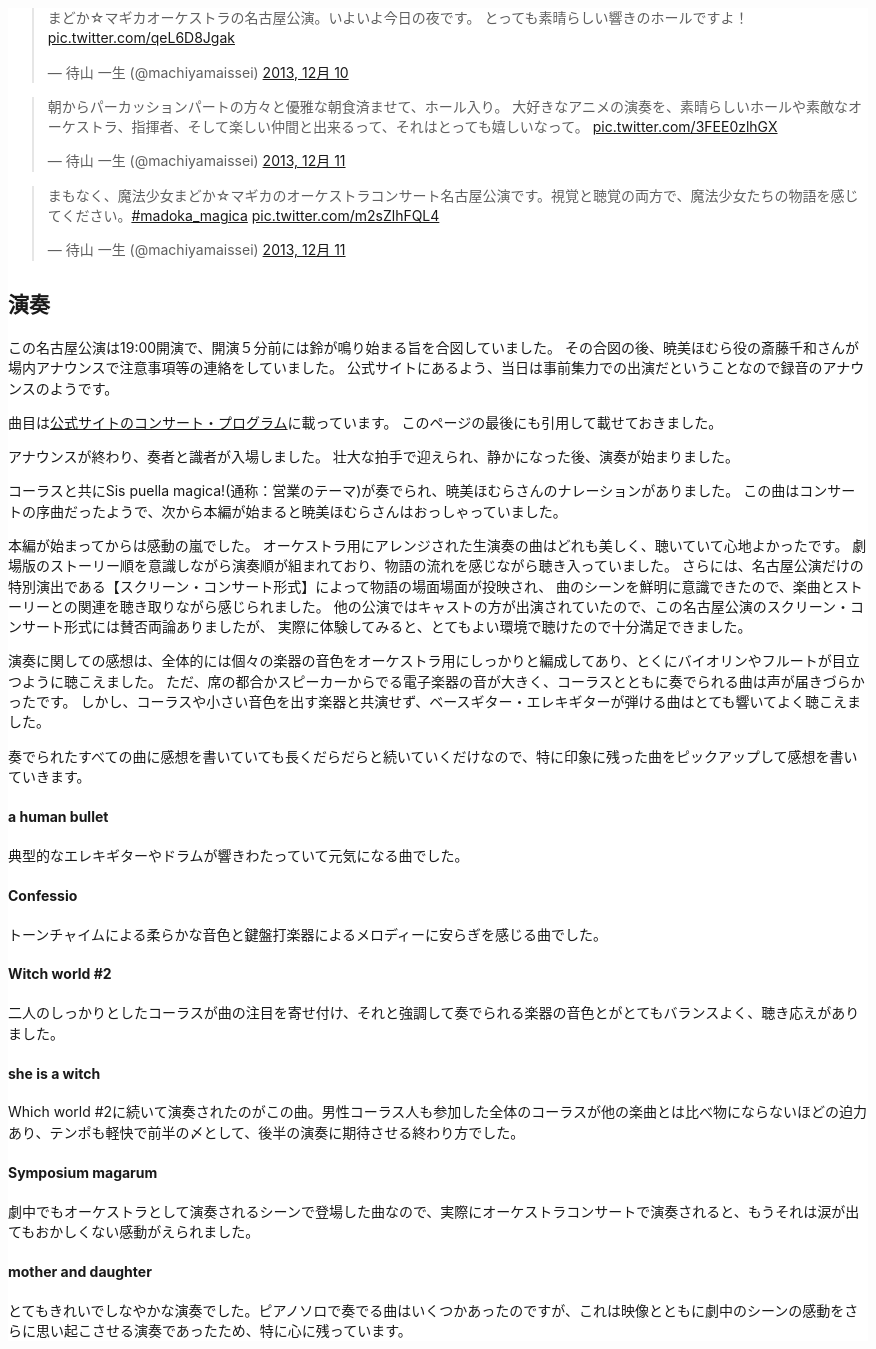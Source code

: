 <blockquote class="twitter-tweet" lang="ja"><p>まどか☆マギカオーケストラの名古屋公演。いよいよ今日の夜です。&#10;とっても素晴らしい響きのホールですよ！ <a href="http://t.co/qeL6D8Jgak">pic.twitter.com/qeL6D8Jgak</a></p>&mdash; 待山 一生 (@machiyamaissei) <a href="https://twitter.com/machiyamaissei/statuses/410479386731618304">2013, 12月 10</a></blockquote>
<blockquote class="twitter-tweet" lang="ja"><p>朝からパーカッションパートの方々と優雅な朝食済ませて、ホール入り。&#10;大好きなアニメの演奏を、素晴らしいホールや素敵なオーケストラ、指揮者、そして楽しい仲間と出来るって、それはとっても嬉しいなって。 <a href="http://t.co/3FEE0zlhGX">pic.twitter.com/3FEE0zlhGX</a></p>&mdash; 待山 一生 (@machiyamaissei) <a href="https://twitter.com/machiyamaissei/statuses/410582767705944064">2013, 12月 11</a></blockquote>
<blockquote class="twitter-tweet" lang="ja"><p>まもなく、魔法少女まどか☆マギカのオーケストラコンサート名古屋公演です。視覚と聴覚の両方で、魔法少女たちの物語を感じてください。<a href="https://twitter.com/search?q=%23madoka_magica&amp;src=hash">#madoka_magica</a> <a href="http://t.co/m2sZlhFQL4">pic.twitter.com/m2sZlhFQL4</a></p>&mdash; 待山 一生 (@machiyamaissei) <a href="https://twitter.com/machiyamaissei/statuses/410691793655578625">2013, 12月 11</a></blockquote>


## 演奏

この名古屋公演は19:00開演で、開演５分前には鈴が鳴り始まる旨を合図していました。
その合図の後、暁美ほむら役の斎藤千和さんが場内アナウンスで注意事項等の連絡をしていました。
公式サイトにあるよう、当日は事前集力での出演だということなので録音のアナウンスのようです。

曲目は[公式サイトのコンサート・プログラム](http://www.aim-vil.com/sponsor/madoka-concert/%E3%83%97%E3%83%AD%E3%82%B0%E3%83%A9%E3%83%A0/)に載っています。
このページの最後にも引用して載せておきました。


アナウンスが終わり、奏者と識者が入場しました。
壮大な拍手で迎えられ、静かになった後、演奏が始まりました。

コーラスと共にSis puella magica!(通称：営業のテーマ)が奏でられ、暁美ほむらさんのナレーションがありました。
この曲はコンサートの序曲だったようで、次から本編が始まると暁美ほむらさんはおっしゃっていました。

本編が始まってからは感動の嵐でした。
オーケストラ用にアレンジされた生演奏の曲はどれも美しく、聴いていて心地よかったです。
劇場版のストーリー順を意識しながら演奏順が組まれており、物語の流れを感じながら聴き入っていました。
さらには、名古屋公演だけの特別演出である【スクリーン・コンサート形式】によって物語の場面場面が投映され、
曲のシーンを鮮明に意識できたので、楽曲とストーリーとの関連を聴き取りながら感じられました。
他の公演ではキャストの方が出演されていたので、この名古屋公演のスクリーン・コンサート形式には賛否両論ありましたが、
実際に体験してみると、とてもよい環境で聴けたので十分満足できました。

演奏に関しての感想は、全体的には個々の楽器の音色をオーケストラ用にしっかりと編成してあり、とくにバイオリンやフルートが目立つように聴こえました。
ただ、席の都合かスピーカーからでる電子楽器の音が大きく、コーラスとともに奏でられる曲は声が届きづらかったです。
しかし、コーラスや小さい音色を出す楽器と共演せず、ベースギター・エレキギターが弾ける曲はとても響いてよく聴こえました。

奏でられたすべての曲に感想を書いていても長くだらだらと続いていくだけなので、特に印象に残った曲をピックアップして感想を書いていきます。

#### a human bullet
典型的なエレキギターやドラムが響きわたっていて元気になる曲でした。
#### Confessio
トーンチャイムによる柔らかな音色と鍵盤打楽器によるメロディーに安らぎを感じる曲でした。
#### Witch world #2
二人のしっかりとしたコーラスが曲の注目を寄せ付け、それと強調して奏でられる楽器の音色とがとてもバランスよく、聴き応えがありました。
#### she is a witch
Which world #2に続いて演奏されたのがこの曲。男性コーラス人も参加した全体のコーラスが他の楽曲とは比べ物にならないほどの迫力あり、テンポも軽快で前半の〆として、後半の演奏に期待させる終わり方でした。
#### Symposium magarum
劇中でもオーケストラとして演奏されるシーンで登場した曲なので、実際にオーケストラコンサートで演奏されると、もうそれは涙が出てもおかしくない感動がえられました。
#### mother and daughter
とてもきれいでしなやかな演奏でした。ピアノソロで奏でる曲はいくつかあったのですが、これは映像とともに劇中のシーンの感動をさらに思い起こさせる演奏であったため、特に心に残っています。

